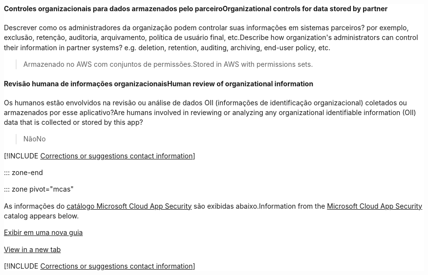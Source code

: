 #### <a name="organizational-controls-for-data-stored-by-partner"></a><span data-ttu-id="5e0f0-139">Controles organizacionais para dados armazenados pelo parceiro</span><span class="sxs-lookup"><span data-stu-id="5e0f0-139">Organizational controls for data stored by partner</span></span>

<span data-ttu-id="5e0f0-140">Descrever como os administradores da organização podem controlar suas informações em sistemas parceiros? por exemplo, exclusão, retenção, auditoria, arquivamento, política de usuário final, etc.</span><span class="sxs-lookup"><span data-stu-id="5e0f0-140">Describe how organization's administrators can control their information in partner systems? e.g. deletion, retention, auditing, archiving, end-user policy, etc.</span></span>

><span data-ttu-id="5e0f0-141">Armazenado no AWS com conjuntos de permissões.</span><span class="sxs-lookup"><span data-stu-id="5e0f0-141">Stored in AWS with permissions sets.</span></span>

#### <a name="human-review-of-organizational-information"></a><span data-ttu-id="5e0f0-142">Revisão humana de informações organizacionais</span><span class="sxs-lookup"><span data-stu-id="5e0f0-142">Human review of organizational information</span></span>

<span data-ttu-id="5e0f0-143">Os humanos estão envolvidos na revisão ou análise de dados OII (informações de identificação organizacional) coletados ou armazenados por esse aplicativo?</span><span class="sxs-lookup"><span data-stu-id="5e0f0-143">Are humans involved in reviewing or analyzing any organizational identifiable information (OII) data that is collected or stored by this app?</span></span>

><span data-ttu-id="5e0f0-144">Não</span><span class="sxs-lookup"><span data-stu-id="5e0f0-144">No</span></span>

[!INCLUDE [Corrections or suggestions contact information](../includes/corrections-or-suggestions.md)]

::: zone-end

::: zone pivot="mcas"

<span data-ttu-id="5e0f0-145">As informações do [catálogo Microsoft Cloud App Security](https://www.microsoft.com/enterprise-mobility-security/cloud-app-security) são exibidas abaixo.</span><span class="sxs-lookup"><span data-stu-id="5e0f0-145">Information from the [Microsoft Cloud App Security](https://www.microsoft.com/enterprise-mobility-security/cloud-app-security) catalog appears below.</span></span>

<iframe height='1020' title='<span data-ttu-id="5e0f0-146">Microsoft Cloud App Security Informações</span><span class="sxs-lookup"><span data-stu-id="5e0f0-146">Microsoft Cloud App Security Information</span></span>' src='https://appmcasinfoprod.azurewebsites.net/#/dashboard/36251' frameborder='no' style='width: 100%;'></iframe><span data-ttu-id="5e0f0-147">

<a href="https://appmcasinfoprod.azurewebsites.net/#/dashboard/36251" target="_blank">Exibir em uma nova guia</a></span><span class="sxs-lookup"><span data-stu-id="5e0f0-147">

<a href="https://appmcasinfoprod.azurewebsites.net/#/dashboard/36251" target="_blank">View in a new tab</a></span></span>

[!INCLUDE [Corrections or suggestions contact information](../includes/corrections-or-suggestions.md)]
